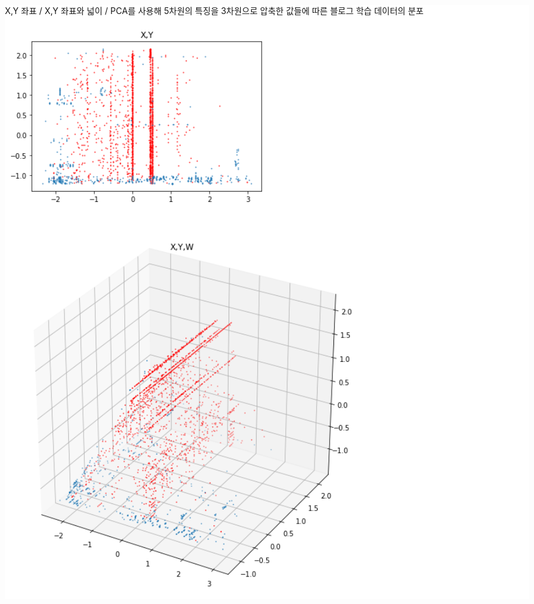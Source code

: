 
X,Y 좌표 / X,Y 좌표와 넓이 / PCA를 사용해 5차원의 특징을 3차원으로 압축한 값들에 따른 블로그 학습 데이터의
분포

![4](./images/4.png)

![5](./images/5.png)
